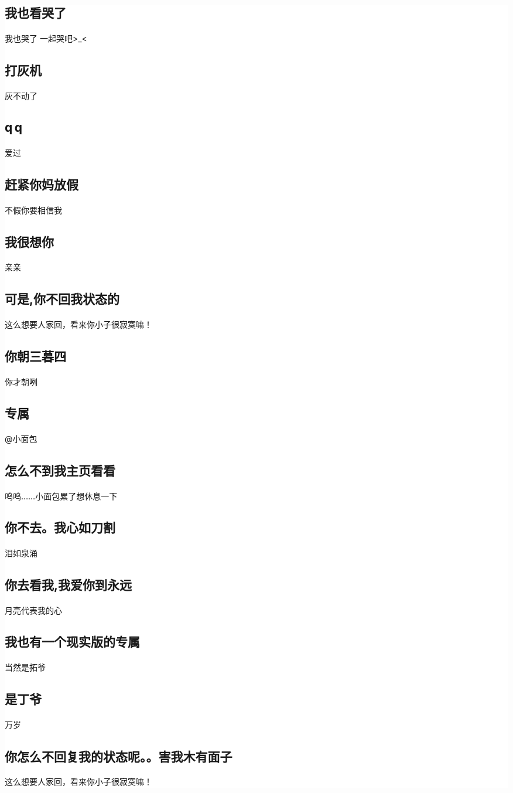 ## 我也看哭了
我也哭了 一起哭吧>_<

## 打灰机
灰不动了

## q q
爱过

## 赶紧你妈放假
不假你要相信我

## 我很想你
亲亲

## 可是,你不回我状态的
这么想要人家回，看来你小子很寂寞嘛！

## 你朝三暮四
你才朝咧

## 专属
@小面包

## 怎么不到我主页看看
呜呜……小面包累了想休息一下

## 你不去。我心如刀割
泪如泉涌

## 你去看我,我爱你到永远
月亮代表我的心

## 我也有一个现实版的专属
当然是拓爷

## 是丁爷
万岁

## 你怎么不回复我的状态呢。。害我木有面子
这么想要人家回，看来你小子很寂寞嘛！
